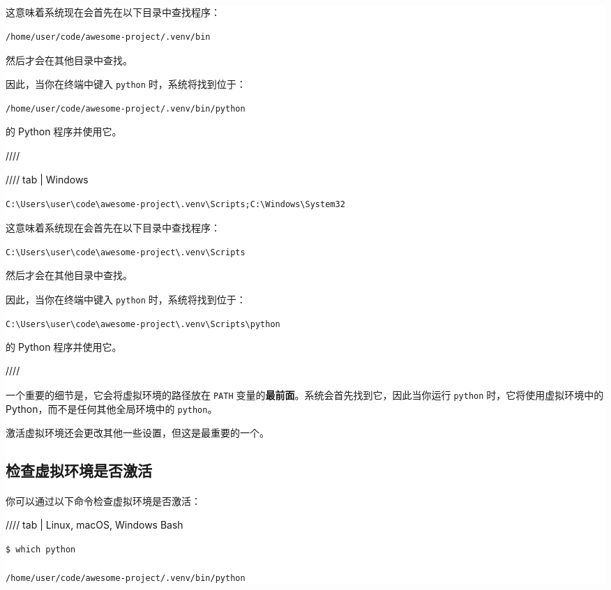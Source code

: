 这意味着系统现在会首先在以下目录中查找程序：

```plaintext
/home/user/code/awesome-project/.venv/bin
```

然后才会在其他目录中查找。

因此，当你在终端中键入 `python` 时，系统将找到位于：

```plaintext
/home/user/code/awesome-project/.venv/bin/python
```

的 Python 程序并使用它。

////

//// tab | Windows

```plaintext
C:\Users\user\code\awesome-project\.venv\Scripts;C:\Windows\System32
```

这意味着系统现在会首先在以下目录中查找程序：

```plaintext
C:\Users\user\code\awesome-project\.venv\Scripts
```

然后才会在其他目录中查找。

因此，当你在终端中键入 `python` 时，系统将找到位于：

```plaintext
C:\Users\user\code\awesome-project\.venv\Scripts\python
```

的 Python 程序并使用它。

////

一个重要的细节是，它会将虚拟环境的路径放在 `PATH` 变量的**最前面**。系统会首先找到它，因此当你运行 `python` 时，它将使用虚拟环境中的 Python，而不是任何其他全局环境中的 `python`。

激活虚拟环境还会更改其他一些设置，但这是最重要的一个。

## 检查虚拟环境是否激活

你可以通过以下命令检查虚拟环境是否激活：

//// tab | Linux, macOS, Windows Bash

<div class="termy">

```console
$ which python

/home/user/code/awesome-project/.venv/bin/python
```

</div>
